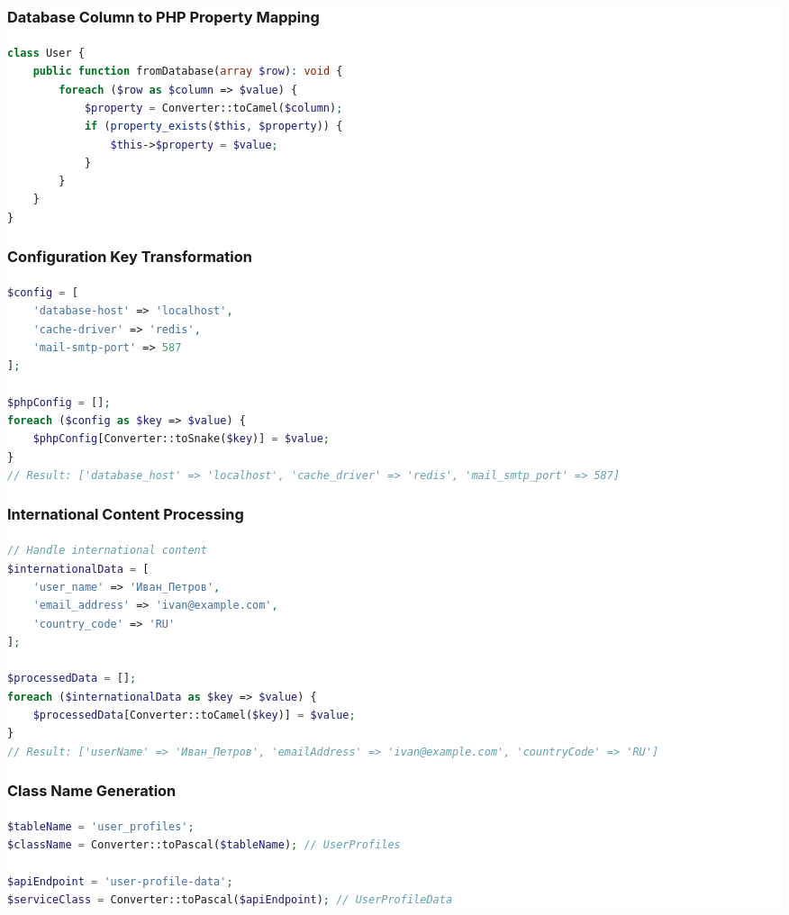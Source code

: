 ### Database Column to PHP Property Mapping

```php
class User {
    public function fromDatabase(array $row): void {
        foreach ($row as $column => $value) {
            $property = Converter::toCamel($column);
            if (property_exists($this, $property)) {
                $this->$property = $value;
            }
        }
    }
}
```

### Configuration Key Transformation

```php
$config = [
    'database-host' => 'localhost',
    'cache-driver' => 'redis',
    'mail-smtp-port' => 587
];

$phpConfig = [];
foreach ($config as $key => $value) {
    $phpConfig[Converter::toSnake($key)] = $value;
}
// Result: ['database_host' => 'localhost', 'cache_driver' => 'redis', 'mail_smtp_port' => 587]
```

### International Content Processing

```php
// Handle international content
$internationalData = [
    'user_name' => 'Иван_Петров',
    'email_address' => 'ivan@example.com',
    'country_code' => 'RU'
];

$processedData = [];
foreach ($internationalData as $key => $value) {
    $processedData[Converter::toCamel($key)] = $value;
}
// Result: ['userName' => 'Иван_Петров', 'emailAddress' => 'ivan@example.com', 'countryCode' => 'RU']
```

### Class Name Generation

```php
$tableName = 'user_profiles';
$className = Converter::toPascal($tableName); // UserProfiles

$apiEndpoint = 'user-profile-data';
$serviceClass = Converter::toPascal($apiEndpoint); // UserProfileData
```
